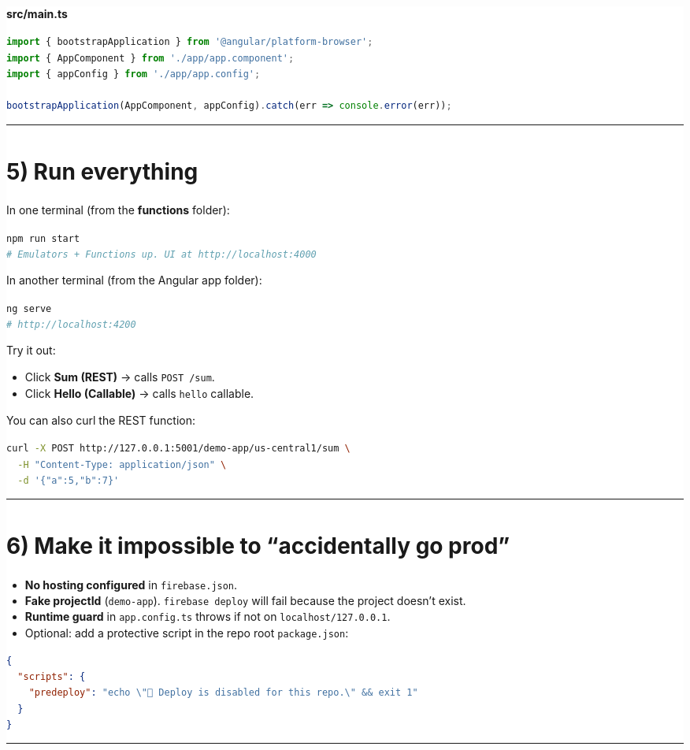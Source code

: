 **src/main.ts**

```ts
import { bootstrapApplication } from '@angular/platform-browser';
import { AppComponent } from './app/app.component';
import { appConfig } from './app/app.config';

bootstrapApplication(AppComponent, appConfig).catch(err => console.error(err));
```

---

# 5) Run everything

In one terminal (from the **functions** folder):

```bash
npm run start
# Emulators + Functions up. UI at http://localhost:4000
```

In another terminal (from the Angular app folder):

```bash
ng serve
# http://localhost:4200
```

Try it out:

* Click **Sum (REST)** → calls `POST /sum`.
* Click **Hello (Callable)** → calls `hello` callable.

You can also curl the REST function:

```bash
curl -X POST http://127.0.0.1:5001/demo-app/us-central1/sum \
  -H "Content-Type: application/json" \
  -d '{"a":5,"b":7}'
```

---

# 6) Make it impossible to “accidentally go prod”

* **No hosting configured** in `firebase.json`.
* **Fake projectId** (`demo-app`). `firebase deploy` will fail because the project doesn’t exist.
* **Runtime guard** in `app.config.ts` throws if not on `localhost/127.0.0.1`.
* Optional: add a protective script in the repo root `package.json`:

```json
{
  "scripts": {
    "predeploy": "echo \"🚫 Deploy is disabled for this repo.\" && exit 1"
  }
}
```

---